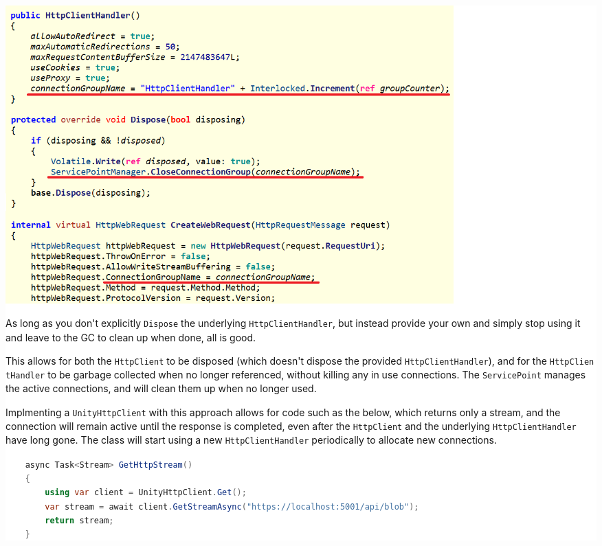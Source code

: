<img src="/assets/images/mono-httpclienthandler.png" width="652px"/>

As long as you don't explicitly `Dispose` the underlying `HttpClientHandler`, but instead provide your
own and simply stop using it and leave to the GC to clean up when done, all is good.

This allows for both the `HttpClient` to be disposed (which doesn't dispose the provided `HttpClientHandler`),
and for the `HttpClientHandler` to be garbage collected when no longer referenced, without killing any
in use connections. The `ServicePoint` manages the active connections, and will clean them up when no longer used.

Implmenting a `UnityHttpClient` with this approach allows for code such as the below, which returns only a stream, and the connection will remain
active until the response is completed, even after the `HttpClient` and the underlying `HttpClientHandler`
have long gone. The class will start using a new `HttpClientHandler` periodically to allocate new connections.

```csharp
    async Task<Stream> GetHttpStream()
    {
        using var client = UnityHttpClient.Get();
        var stream = await client.GetStreamAsync("https://localhost:5001/api/blob");
        return stream;
    }
```
